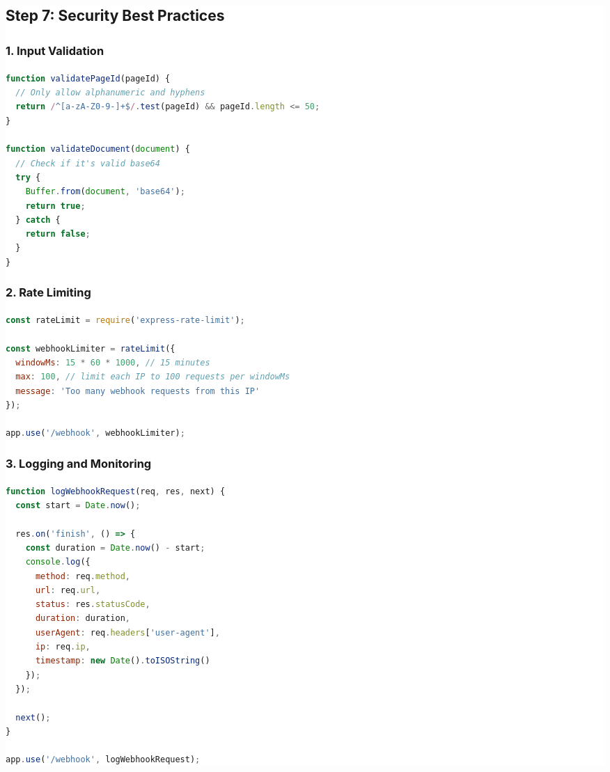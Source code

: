 ## Step 7: Security Best Practices

### 1. Input Validation
```javascript
function validatePageId(pageId) {
  // Only allow alphanumeric and hyphens
  return /^[a-zA-Z0-9-]+$/.test(pageId) && pageId.length <= 50;
}

function validateDocument(document) {
  // Check if it's valid base64
  try {
    Buffer.from(document, 'base64');
    return true;
  } catch {
    return false;
  }
}
```

### 2. Rate Limiting
```javascript
const rateLimit = require('express-rate-limit');

const webhookLimiter = rateLimit({
  windowMs: 15 * 60 * 1000, // 15 minutes
  max: 100, // limit each IP to 100 requests per windowMs
  message: 'Too many webhook requests from this IP'
});

app.use('/webhook', webhookLimiter);
```

### 3. Logging and Monitoring
```javascript
function logWebhookRequest(req, res, next) {
  const start = Date.now();
  
  res.on('finish', () => {
    const duration = Date.now() - start;
    console.log({
      method: req.method,
      url: req.url,
      status: res.statusCode,
      duration: duration,
      userAgent: req.headers['user-agent'],
      ip: req.ip,
      timestamp: new Date().toISOString()
    });
  });
  
  next();
}

app.use('/webhook', logWebhookRequest);
```
